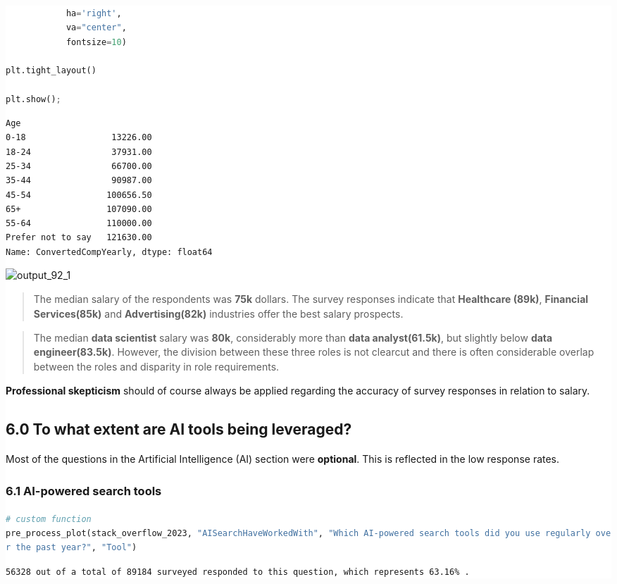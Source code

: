 ```python
            ha='right',
            va="center",
            fontsize=10)
    
plt.tight_layout()

plt.show(); 
```

    Age
    0-18                 13226.00
    18-24                37931.00
    25-34                66700.00
    35-44                90987.00
    45-54               100656.50
    65+                 107090.00
    55-64               110000.00
    Prefer not to say   121630.00
    Name: ConvertedCompYearly, dtype: float64



    
![output_92_1](https://github.com/Stephen137/stack_overflow_developer_survey_2023/assets/97410145/e4c33d15-f93d-48aa-8691-0c5dce26cf37)

    


>The median salary of the respondents was **75k** dollars. The survey responses indicate that **Healthcare (89k)**, **Financial Services(85k)** and **Advertising(82k)** industries offer the best salary prospects.

> The median **data scientist** salary was **80k**, considerably more than **data analyst(61.5k)**, but slightly below **data engineer(83.5k)**. However, the division between these three roles is not clearcut and there is often considerable overlap between the roles and disparity in role requirements.

**Professional skepticism** should of course always be applied regarding the accuracy of survey responses in relation to salary.

## 6.0 To what extent are AI tools being leveraged?

Most of the questions in the Artificial Intelligence (AI) section were **optional**. This is reflected in the low response rates.

### 6.1 AI-powered search tools


```python
# custom function
pre_process_plot(stack_overflow_2023, "AISearchHaveWorkedWith", "Which AI-powered search tools did you use regularly over the past year?", "Tool")
```

    56328 out of a total of 89184 surveyed responded to this question, which represents 63.16% .

